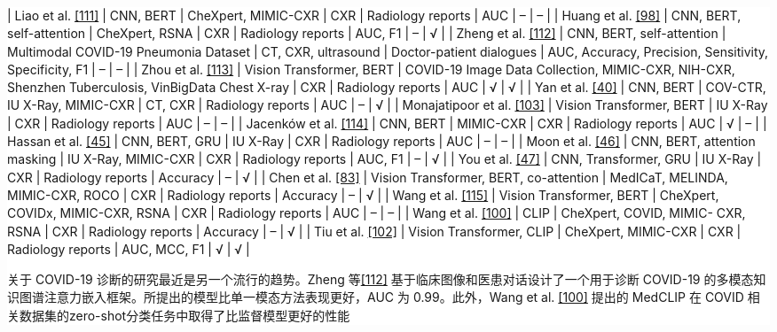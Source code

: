| Liao et al. [[111]](https://www.sciencedirect.com/science/article/pii/S1532046423002034#b0555)         | CNN, BERT                              | CheXpert, MIMIC-CXR                                                                               | CXR                 | Radiology reports             | AUC                                                    | –                   | –              |
| Huang et al. [[98]](https://www.sciencedirect.com/science/article/pii/S1532046423002034#b0490)         | CNN, BERT, self-attention              | CheXpert, RSNA                                                                                    | CXR                 | Radiology reports             | AUC, F1                                                | –                   | √              |
| Zheng et al. [[112]](https://www.sciencedirect.com/science/article/pii/S1532046423002034#b0560)        | CNN, BERT, self-attention              | Multimodal COVID-19 Pneumonia Dataset                                                             | CT, CXR, ultrasound | Doctor-patient dialogues      | AUC, Accuracy, Precision, Sensitivity, Specificity, F1 | –                   | –              |
| Zhou et al. [[113]](https://www.sciencedirect.com/science/article/pii/S1532046423002034#b0565)         | Vision Transformer, BERT               | COVID-19 Image Data Collection, MIMIC-CXR, NIH-CXR, Shenzhen Tuberculosis, VinBigData Chest X-ray | CXR                 | Radiology reports             | AUC                                                    | √                   | √              |
| Yan et al. [[40]](https://www.sciencedirect.com/science/article/pii/S1532046423002034#b0200)           | CNN, BERT                              | COV-CTR, IU X-Ray, MIMIC-CXR                                                                      | CT, CXR             | Radiology reports             | AUC                                                    | –                   | √              |
| Monajatipoor et al. [[103]](https://www.sciencedirect.com/science/article/pii/S1532046423002034#b0515) | Vision Transformer, BERT               | IU X-Ray                                                                                          | CXR                 | Radiology reports             | AUC                                                    | –                   | –              |
| Jacenków et al. [[114]](https://www.sciencedirect.com/science/article/pii/S1532046423002034#b0570)     | CNN, BERT                              | MIMIC-CXR                                                                                         | CXR                 | Radiology reports             | AUC                                                    | √                   | –              |
| Hassan et al. [[45]](https://www.sciencedirect.com/science/article/pii/S1532046423002034#b0225)        | CNN, BERT, GRU                         | IU X-Ray                                                                                          | CXR                 | Radiology reports             | AUC                                                    | –                   | –              |
| Moon et al. [[46]](https://www.sciencedirect.com/science/article/pii/S1532046423002034#b0230)          | CNN, BERT, attention masking           | IU X-Ray, MIMIC-CXR                                                                               | CXR                 | Radiology reports             | AUC, F1                                                | –                   | √              |
| You et al. [[47]](https://www.sciencedirect.com/science/article/pii/S1532046423002034#b0235)           | CNN, Transformer, GRU                  | IU X-Ray                                                                                          | CXR                 | Radiology reports             | Accuracy                                               | –                   | √              |
| Chen et al. [[83]](https://www.sciencedirect.com/science/article/pii/S1532046423002034#b0415)          | Vision Transformer, BERT, co-attention | MedICaT, MELINDA, MIMIC-CXR, ROCO                                                                 | CXR                 | Radiology reports             | Accuracy                                               | –                   | √              |
| Wang et al. [[115]](https://www.sciencedirect.com/science/article/pii/S1532046423002034#b0575)         | Vision Transformer, BERT               | CheXpert, COVIDx, MIMIC-CXR, RSNA                                                                 | CXR                 | Radiology reports             | AUC                                                    | –                   | –              |
| Wang et al. [[100]](https://www.sciencedirect.com/science/article/pii/S1532046423002034#b0500)         | CLIP                                   | CheXpert, COVID, MIMIC- CXR, RSNA                                                                 | CXR                 | Radiology reports             | Accuracy                                               | –                   | √              |
| Tiu et al. [[102]](https://www.sciencedirect.com/science/article/pii/S1532046423002034#b0510)          | Vision Transformer, CLIP               | CheXpert, MIMIC-CXR                                                                               | CXR                 | Radiology reports             | AUC, MCC, F1                                           | √                   | √              |

关于 COVID-19 诊断的研究最近是另一个流行的趋势。Zheng 等[[112]](https://www.sciencedirect.com/science/article/pii/S1532046423002034#b0560) 基于临床图像和医患对话设计了一个用于诊断 COVID-19 的多模态知识图谱注意力嵌入框架。所提出的模型比单一模态方法表现更好，AUC 为 0.99。此外，Wang et al. [[100]](https://www.sciencedirect.com/science/article/pii/S1532046423002034#b0500) 提出的 MedCLIP 在 COVID 相关数据集的zero-shot分类任务中取得了比监督模型更好的性能
